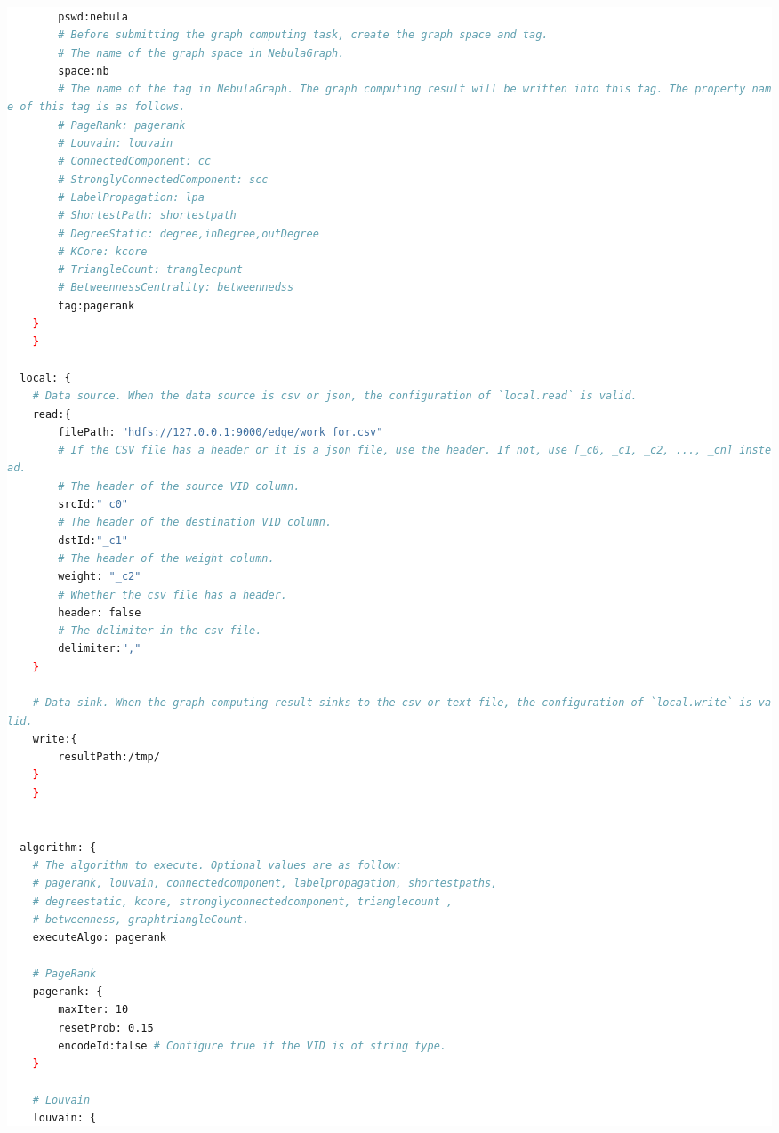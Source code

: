   ```bash
          pswd:nebula
          # Before submitting the graph computing task, create the graph space and tag.
          # The name of the graph space in NebulaGraph.
          space:nb
          # The name of the tag in NebulaGraph. The graph computing result will be written into this tag. The property name of this tag is as follows.
          # PageRank: pagerank
          # Louvain: louvain
          # ConnectedComponent: cc
          # StronglyConnectedComponent: scc
          # LabelPropagation: lpa
          # ShortestPath: shortestpath
          # DegreeStatic: degree,inDegree,outDegree
          # KCore: kcore
          # TriangleCount: tranglecpunt
          # BetweennessCentrality: betweennedss
          tag:pagerank
      }
      }  

    local: {
      # Data source. When the data source is csv or json, the configuration of `local.read` is valid.
      read:{
          filePath: "hdfs://127.0.0.1:9000/edge/work_for.csv"
          # If the CSV file has a header or it is a json file, use the header. If not, use [_c0, _c1, _c2, ..., _cn] instead.
          # The header of the source VID column.
          srcId:"_c0"
          # The header of the destination VID column.
          dstId:"_c1"
          # The header of the weight column.
          weight: "_c2"
          # Whether the csv file has a header.
          header: false
          # The delimiter in the csv file.
          delimiter:","
      }

      # Data sink. When the graph computing result sinks to the csv or text file, the configuration of `local.write` is valid.
      write:{
          resultPath:/tmp/
      }
      }


    algorithm: {
      # The algorithm to execute. Optional values are as follow: 
      # pagerank, louvain, connectedcomponent, labelpropagation, shortestpaths, 
      # degreestatic, kcore, stronglyconnectedcomponent, trianglecount ,
      # betweenness, graphtriangleCount.
      executeAlgo: pagerank
 
      # PageRank
      pagerank: {
          maxIter: 10
          resetProb: 0.15 
          encodeId:false # Configure true if the VID is of string type.
      }
 
      # Louvain
      louvain: {
  ```